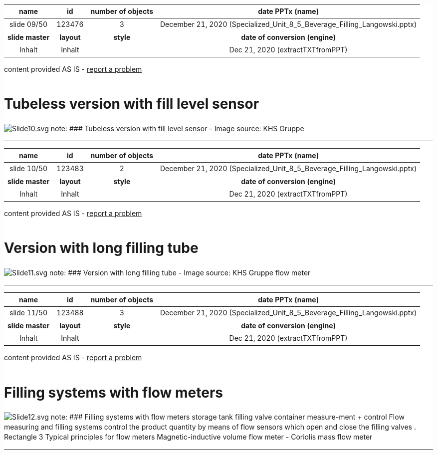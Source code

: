 |     **name**     |   **id**   | **number of objects** |      **date PPTx (name)**       |
| :--------------: | :--------: | :-------------------: | :-----------------------------: |
|        slide 09/50        |     123476     |          3           |            December 21, 2020 (Specialized_Unit_8_5_Beverage_Filling_Langowski.pptx)            |
| **slide master** | **layout** |       **style**       | **date of conversion (engine)** |
|        Inhalt        |     Inhalt     |                     |             Dec 21, 2020 (extractTXTfromPPT)             |


content provided AS IS - [report a problem](mailto:olivier.vitrac@agroparistech.fr)

# Tubeless version with fill level sensor
![Slide10.svg](./src_part1/Slide10.svg  "slide 10 of 50") 
note: ### Tubeless version with fill level sensor - Image source: KHS Gruppe

---
|     **name**     |   **id**   | **number of objects** |      **date PPTx (name)**       |
| :--------------: | :--------: | :-------------------: | :-----------------------------: |
|        slide 10/50        |     123483     |          2           |            December 21, 2020 (Specialized_Unit_8_5_Beverage_Filling_Langowski.pptx)            |
| **slide master** | **layout** |       **style**       | **date of conversion (engine)** |
|        Inhalt        |     Inhalt     |                     |             Dec 21, 2020 (extractTXTfromPPT)             |


content provided AS IS - [report a problem](mailto:olivier.vitrac@agroparistech.fr)

# Version with long filling tube
![Slide11.svg](./src_part1/Slide11.svg  "slide 11 of 50") 
note: ### Version with long filling tube - Image source: KHS Gruppe
flow meter

---
|     **name**     |   **id**   | **number of objects** |      **date PPTx (name)**       |
| :--------------: | :--------: | :-------------------: | :-----------------------------: |
|        slide 11/50        |     123488     |          3           |            December 21, 2020 (Specialized_Unit_8_5_Beverage_Filling_Langowski.pptx)            |
| **slide master** | **layout** |       **style**       | **date of conversion (engine)** |
|        Inhalt        |     Inhalt     |                     |             Dec 21, 2020 (extractTXTfromPPT)             |


content provided AS IS - [report a problem](mailto:olivier.vitrac@agroparistech.fr)

# Filling systems with flow meters
![Slide12.svg](./src_part1/Slide12.svg  "slide 12 of 50") 
note: ### Filling systems with flow meters
storage tank
filling valve
container
measure-ment + control
Flow measuring and filling systems control the product quantity by means of flow sensors which open and close the filling valves . Rectangle 3 Typical principles for flow meters Magnetic-inductive volume flow meter - Coriolis mass flow meter

---